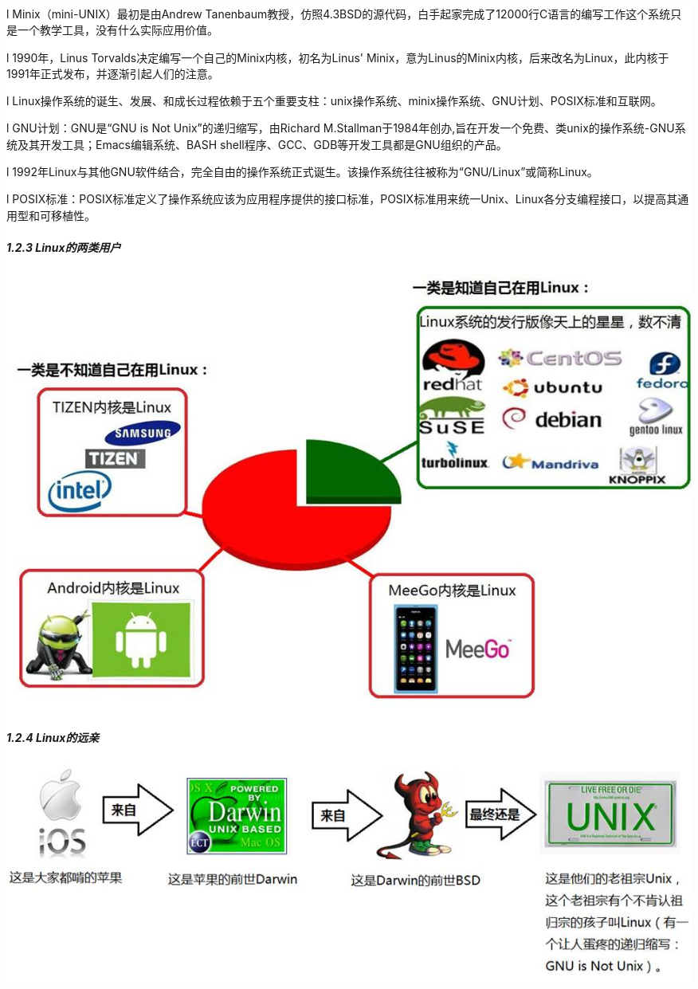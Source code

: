 l Minix（mini-UNIX）最初是由Andrew Tanenbaum教授，仿照4.3BSD的源代码，白手起家完成了12000行C语言的编写工作这个系统只是一个教学工具，没有什么实际应用价值。

l 1990年，Linus Torvalds决定编写一个自己的Minix内核，初名为Linus' Minix，意为Linus的Minix内核，后来改名为Linux，此内核于1991年正式发布，并逐渐引起人们的注意。

l Linux操作系统的诞生、发展、和成长过程依赖于五个重要支柱：unix操作系统、minix操作系统、GNU计划、POSIX标准和互联网。

l GNU计划：GNU是“GNU is Not Unix”的递归缩写，由Richard M.Stallman于1984年创办,旨在开发一个免费、类unix的操作系统-GNU系统及其开发工具；Emacs编辑系统、BASH shell程序、GCC、GDB等开发工具都是GNU组织的产品。

l 1992年Linux与其他GNU软件结合，完全自由的操作系统正式诞生。该操作系统往往被称为“GNU/Linux”或简称Linux。

l POSIX标准：POSIX标准定义了操作系统应该为应用程序提供的接口标准，POSIX标准用来统一Unix、Linux各分支编程接口，以提高其通用型和可移植性。

 

##### 1.2.3 Linux的两类用户

![image-20221030052423906](imagers/image-20221030052423906.png)

 

##### 1.2.4 Linux的远亲

![image-20221030052430533](imagers/image-20221030052430533.png)
